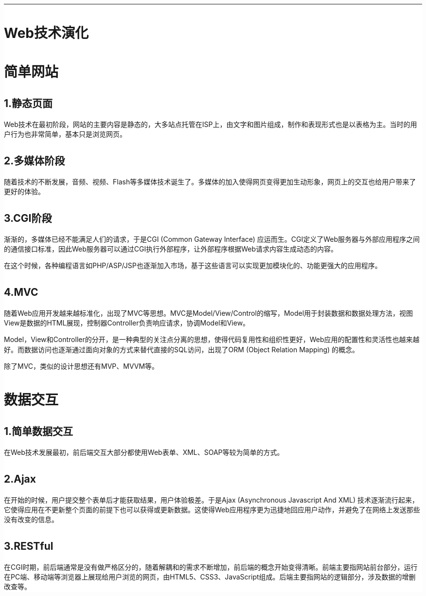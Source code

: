 ----
Web技术演化
=

简单网站
========

1.静态页面
--------

Web技术在最初阶段，网站的主要内容是静态的，大多站点托管在ISP上，由文字和图片组成，制作和表现形式也是以表格为主。当时的用户行为也非常简单，基本只是浏览网页。

2.多媒体阶段
----------

随着技术的不断发展，音频、视频、Flash等多媒体技术诞生了。多媒体的加入使得网页变得更加生动形象，网页上的交互也给用户带来了更好的体验。

3.CGI阶段
-------

渐渐的，多媒体已经不能满足人们的请求，于是CGI (Common Gateway Interface)
应运而生。CGI定义了Web服务器与外部应用程序之间的通信接口标准，因此Web服务器可以通过CGI执行外部程序，让外部程序根据Web请求内容生成动态的内容。

在这个时候，各种编程语言如PHP/ASP/JSP也逐渐加入市场，基于这些语言可以实现更加模块化的、功能更强大的应用程序。

4.MVC
---

随着Web应用开发越来越标准化，出现了MVC等思想。MVC是Model/View/Control的缩写，Model用于封装数据和数据处理方法，视图View是数据的HTML展现，控制器Controller负责响应请求，协调Model和View。

Model，View和Controller的分开，是一种典型的关注点分离的思想，使得代码复用性和组织性更好，Web应用的配置性和灵活性也越来越好。而数据访问也逐渐通过面向对象的方式来替代直接的SQL访问，出现了ORM
(Object Relation Mapping) 的概念。

除了MVC，类似的设计思想还有MVP、MVVM等。

数据交互
========

1.简单数据交互
------------

在Web技术发展最初，前后端交互大部分都使用Web表单、XML、SOAP等较为简单的方式。

2.Ajax
----

在开始的时候，用户提交整个表单后才能获取结果，用户体验极差。于是Ajax
(Asynchronous Javascript And XML)
技术逐渐流行起来，它使得应用在不更新整个页面的前提下也可以获得或更新数据。这使得Web应用程序更为迅捷地回应用户动作，并避免了在网络上发送那些没有改变的信息。

3.RESTful
-------

在CGI时期，前后端通常是没有做严格区分的，随着解耦和的需求不断增加，前后端的概念开始变得清晰。前端主要指网站前台部分，运行在PC端、移动端等浏览器上展现给用户浏览的网页，由HTML5、CSS3、JavaScript组成。后端主要指网站的逻辑部分，涉及数据的增删改查等。
